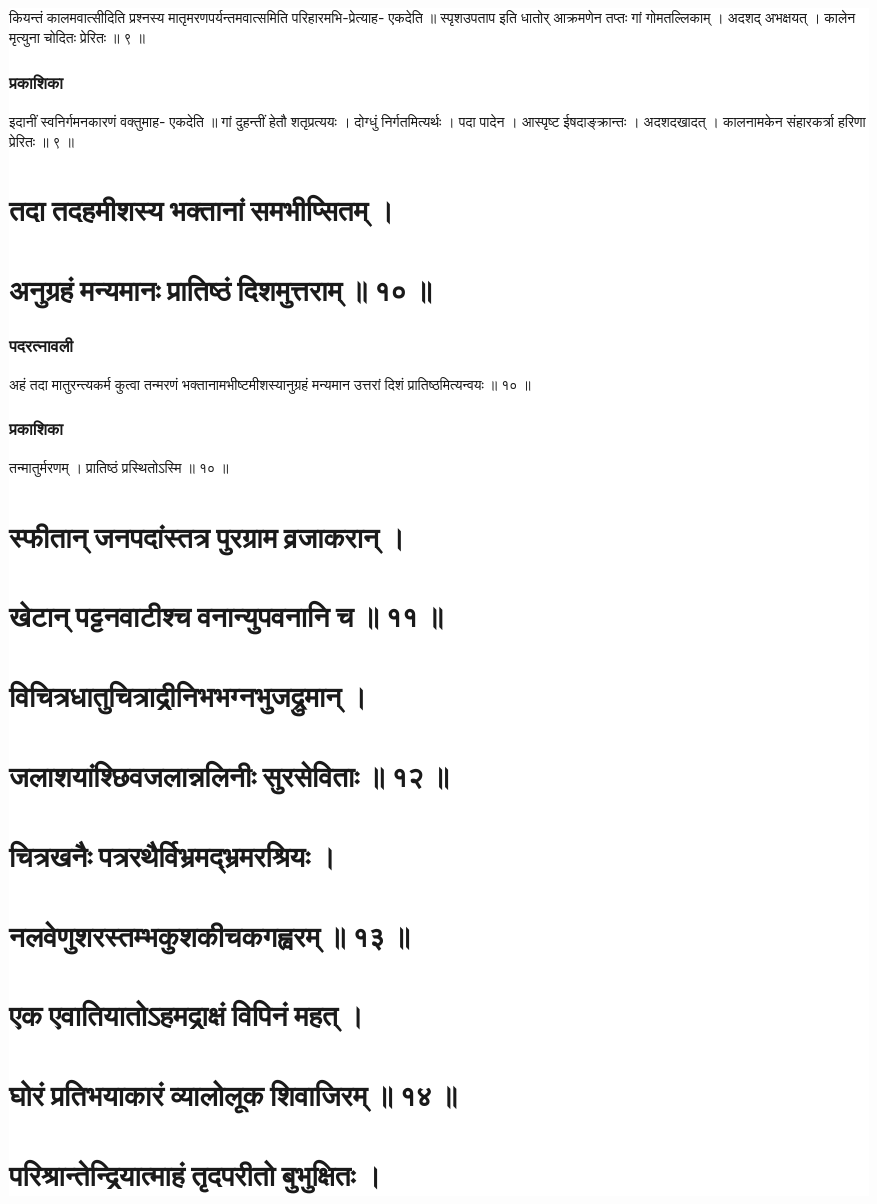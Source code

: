 कियन्तं कालमवात्सीदिति प्रश्नस्य मातृमरणपर्यन्तमवात्समिति परिहारमभि-प्रेत्याह- एकदेति ॥ स्पृशउपताप इति धातोर् आक्रमणेन तप्तः गां गोमतल्लिकाम् । अदशद् अभक्षयत् । कालेन मृत्युना चोदितः प्रेरितः ॥ ९ ॥

### **प्रकाशिका**

इदानीं स्वनिर्गमनकारणं वक्तुमाह- एकदेति ॥ गां दुहन्तीं हेतौ शतृप्रत्ययः । दोग्धुं निर्गतमित्यर्थः । पदा पादेन । आस्पृष्ट ईषदाङ्क्रान्तः । अदशदखादत् । कालनामकेन संहारकर्त्रा हरिणा प्रेरितः ॥ ९ ॥

# तदा तदहमीशस्य भक्तानां समभीप्सितम् ।

# अनुग्रहं मन्यमानः प्रातिष्ठं दिशमुत्तराम् ॥ १० ॥

### **पदरत्नावली**

अहं तदा मातुरन्त्यकर्म कुत्वा तन्मरणं भक्तानामभीष्टमीशस्यानुग्रहं मन्यमान उत्तरां दिशं प्रातिष्ठमित्यन्वयः ॥ १० ॥

### **प्रकाशिका**

तन्मातुर्मरणम् । प्रातिष्ठं प्रस्थितोऽस्मि ॥ १० ॥

# स्फीतान् जनपदांस्तत्र पुरग्राम व्रजाकरान् ।

# खेटान् पट्टनवाटीश्च वनान्युपवनानि च ॥ ११ ॥

# विचित्रधातुचित्राद्रीनिभभग्नभुजद्रुमान् ।

# जलाशयांश्छिवजलान्नलिनीः सुरसेविताः ॥ १२ ॥

# चित्रखनैः पत्ररथैर्विभ्रमद्भ्रमरश्रियः ।

# नलवेणुशरस्तम्भकुशकीचकगह्वरम् ॥ १३ ॥

# एक एवातियातोऽहमद्राक्षं विपिनं महत् ।

# घोरं प्रतिभयाकारं व्यालोलूक शिवाजिरम् ॥ १४ ॥

# परिश्रान्तेन्द्रियात्माहं तृदपरीतो बुभुक्षितः ।
